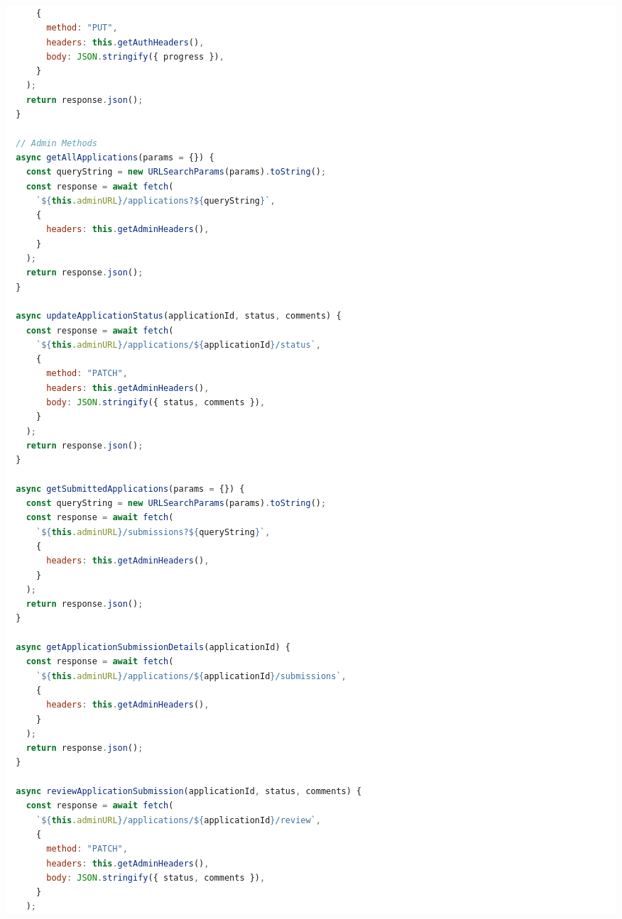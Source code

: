```javascript
      {
        method: "PUT",
        headers: this.getAuthHeaders(),
        body: JSON.stringify({ progress }),
      }
    );
    return response.json();
  }

  // Admin Methods
  async getAllApplications(params = {}) {
    const queryString = new URLSearchParams(params).toString();
    const response = await fetch(
      `${this.adminURL}/applications?${queryString}`,
      {
        headers: this.getAdminHeaders(),
      }
    );
    return response.json();
  }

  async updateApplicationStatus(applicationId, status, comments) {
    const response = await fetch(
      `${this.adminURL}/applications/${applicationId}/status`,
      {
        method: "PATCH",
        headers: this.getAdminHeaders(),
        body: JSON.stringify({ status, comments }),
      }
    );
    return response.json();
  }

  async getSubmittedApplications(params = {}) {
    const queryString = new URLSearchParams(params).toString();
    const response = await fetch(
      `${this.adminURL}/submissions?${queryString}`,
      {
        headers: this.getAdminHeaders(),
      }
    );
    return response.json();
  }

  async getApplicationSubmissionDetails(applicationId) {
    const response = await fetch(
      `${this.adminURL}/applications/${applicationId}/submissions`,
      {
        headers: this.getAdminHeaders(),
      }
    );
    return response.json();
  }

  async reviewApplicationSubmission(applicationId, status, comments) {
    const response = await fetch(
      `${this.adminURL}/applications/${applicationId}/review`,
      {
        method: "PATCH",
        headers: this.getAdminHeaders(),
        body: JSON.stringify({ status, comments }),
      }
    );
```